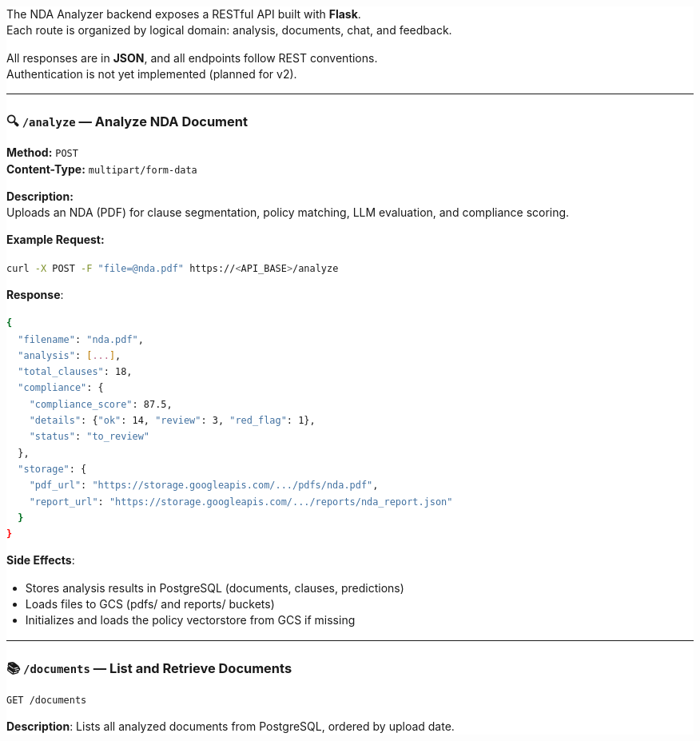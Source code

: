 The NDA Analyzer backend exposes a RESTful API built with **Flask**.  
Each route is organized by logical domain: analysis, documents, chat, and feedback.

All responses are in **JSON**, and all endpoints follow REST conventions.  
Authentication is not yet implemented (planned for v2).

---

### 🔍 `/analyze` — Analyze NDA Document

**Method:** `POST`  
**Content-Type:** `multipart/form-data`

**Description:**  
Uploads an NDA (PDF) for clause segmentation, policy matching, LLM evaluation, and compliance scoring.

**Example Request:**

```bash
curl -X POST -F "file=@nda.pdf" https://<API_BASE>/analyze
```

**Response**:

```bash
{
  "filename": "nda.pdf",
  "analysis": [...],
  "total_clauses": 18,
  "compliance": {
    "compliance_score": 87.5,
    "details": {"ok": 14, "review": 3, "red_flag": 1},
    "status": "to_review"
  },
  "storage": {
    "pdf_url": "https://storage.googleapis.com/.../pdfs/nda.pdf",
    "report_url": "https://storage.googleapis.com/.../reports/nda_report.json"
  }
}
```

**Side Effects**:

* Stores analysis results in PostgreSQL (documents, clauses, predictions)
* Loads files to GCS (pdfs/ and reports/ buckets)
* Initializes and loads the policy vectorstore from GCS if missing

---

### 📚 `/documents` — List and Retrieve Documents

`GET /documents`

**Description**:
Lists all analyzed documents from PostgreSQL, ordered by upload date.
